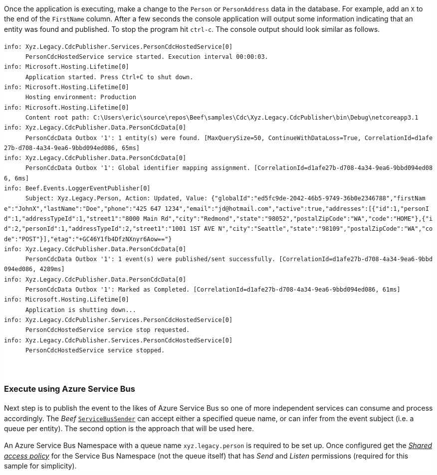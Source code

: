 Once the application is executing, make a change to the `Person` or `PersonAddress` data in the database. For example, add an `X` to the end of the `FirstName` column. After a few seconds the console application will output some information indicating that an entity was found and published. To stop the program hit `ctrl-c`. The console output should look similar as follows.

```
info: Xyz.Legacy.CdcPublisher.Services.PersonCdcHostedService[0]
      PersonCdcHostedService service started. Execution interval 00:00:03.
info: Microsoft.Hosting.Lifetime[0]
      Application started. Press Ctrl+C to shut down.
info: Microsoft.Hosting.Lifetime[0]
      Hosting environment: Production
info: Microsoft.Hosting.Lifetime[0]
      Content root path: C:\Users\eric\source\repos\Beef\samples\Cdc\Xyz.Legacy.CdcPublisher\bin\Debug\netcoreapp3.1
info: Xyz.Legacy.CdcPublisher.Data.PersonCdcData[0]
      PersonCdcData Outbox '1': 1 entity(s) were found. [MaxQuerySize=50, ContinueWithDataLoss=True, CorrelationId=d1afe27b-d708-4a34-9ea6-9bbd094ed086, 65ms]
info: Xyz.Legacy.CdcPublisher.Data.PersonCdcData[0]
      PersonCdcData Outbox '1': Global identifier mapping assignment. [CorrelationId=d1afe27b-d708-4a34-9ea6-9bbd094ed086, 6ms]
info: Beef.Events.LoggerEventPublisher[0]
      Subject: Xyz.Legacy.Person, Action: Updated, Value: {"globalId":"ed5fc9de-2042-46b5-9749-36b0e2346788","firstName":"JohnX","lastName":"Doe","phone":"425 647 1234","email":"jd@hotmail.com","active":true,"addresses":[{"id":1,"personId":1,"addressTypeId":1,"street1":"8000 Main Rd","city":"Redmond","state":"98052","postalZipCode":"WA","code":"HOME"},{"id":2,"personId":1,"addressTypeId":2,"street1":"1001 1ST AVE N","city":"Seattle","state":"98109","postalZipCode":"WA","code":"POST"}],"etag":"+GC46Y1fb4DfzNXnyr6Aow=="}
info: Xyz.Legacy.CdcPublisher.Data.PersonCdcData[0]
      PersonCdcData Outbox '1': 1 event(s) were published/sent successfully. [CorrelationId=d1afe27b-d708-4a34-9ea6-9bbd094ed086, 4289ms]
info: Xyz.Legacy.CdcPublisher.Data.PersonCdcData[0]
      PersonCdcData Outbox '1': Marked as Completed. [CorrelationId=d1afe27b-d708-4a34-9ea6-9bbd094ed086, 61ms]
info: Microsoft.Hosting.Lifetime[0]
      Application is shutting down...
info: Xyz.Legacy.CdcPublisher.Services.PersonCdcHostedService[0]
      PersonCdcHostedService service stop requested.
info: Xyz.Legacy.CdcPublisher.Services.PersonCdcHostedService[0]
      PersonCdcHostedService service stopped.
```

<br/>

### Execute using Azure Service Bus

Next step is to publish the event to the likes of Azure Service Bus so one of more independent services can consume and process accordingly. The _Beef_ [`ServiceBusSender`](../../src/Beef.Events.ServiceBus/ServiceBusSender.cs) can accept either a specified queue name, or can infer from the event subject (i.e. a queue per entity). The second option is the approach that will be used here.

An Azure Service Bus Namespace with a queue name `xyz.legacy.person` is required to be set up. Once configured get the [_Shared access policy_](https://docs.microsoft.com/en-us/azure/service-bus-messaging/service-bus-sas) for the Service Bus Namespace (not the queue itself) that has _Send_ and _Listen_ permissions (required for this sample for simplicity).
